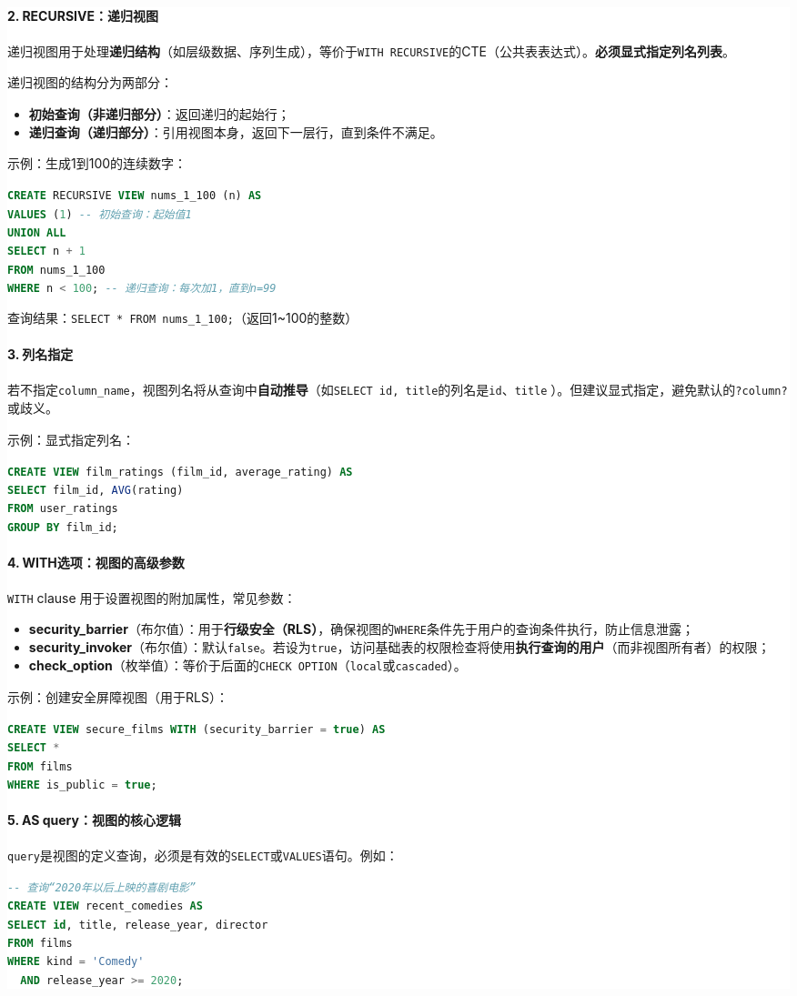 #### 2. RECURSIVE：递归视图

递归视图用于处理**递归结构**（如层级数据、序列生成），等价于`WITH RECURSIVE`的CTE（公共表表达式）。**必须显式指定列名列表**。

递归视图的结构分为两部分：

- **初始查询（非递归部分）**：返回递归的起始行；
- **递归查询（递归部分）**：引用视图本身，返回下一层行，直到条件不满足。

示例：生成1到100的连续数字：

```sql
CREATE RECURSIVE VIEW nums_1_100 (n) AS
VALUES (1) -- 初始查询：起始值1
UNION ALL
SELECT n + 1
FROM nums_1_100
WHERE n < 100; -- 递归查询：每次加1，直到n=99
```

查询结果：`SELECT * FROM nums_1_100;`（返回1~100的整数）

#### 3. 列名指定

若不指定`column_name`，视图列名将从查询中**自动推导**（如`SELECT id, title`的列名是`id`、`title`
）。但建议显式指定，避免默认的`?column?`或歧义。

示例：显式指定列名：

```sql
CREATE VIEW film_ratings (film_id, average_rating) AS
SELECT film_id, AVG(rating)
FROM user_ratings
GROUP BY film_id;
```

#### 4. WITH选项：视图的高级参数

`WITH` clause 用于设置视图的附加属性，常见参数：

- **security_barrier**（布尔值）：用于**行级安全（RLS）**，确保视图的`WHERE`条件先于用户的查询条件执行，防止信息泄露；
- **security_invoker**（布尔值）：默认`false`。若设为`true`，访问基础表的权限检查将使用**执行查询的用户**（而非视图所有者）的权限；
- **check_option**（枚举值）：等价于后面的`CHECK OPTION`（`local`或`cascaded`）。

示例：创建安全屏障视图（用于RLS）：

```sql
CREATE VIEW secure_films WITH (security_barrier = true) AS
SELECT *
FROM films
WHERE is_public = true;
```

#### 5. AS query：视图的核心逻辑

`query`是视图的定义查询，必须是有效的`SELECT`或`VALUES`语句。例如：

```sql
-- 查询“2020年以后上映的喜剧电影”
CREATE VIEW recent_comedies AS
SELECT id, title, release_year, director
FROM films
WHERE kind = 'Comedy'
  AND release_year >= 2020;
```
